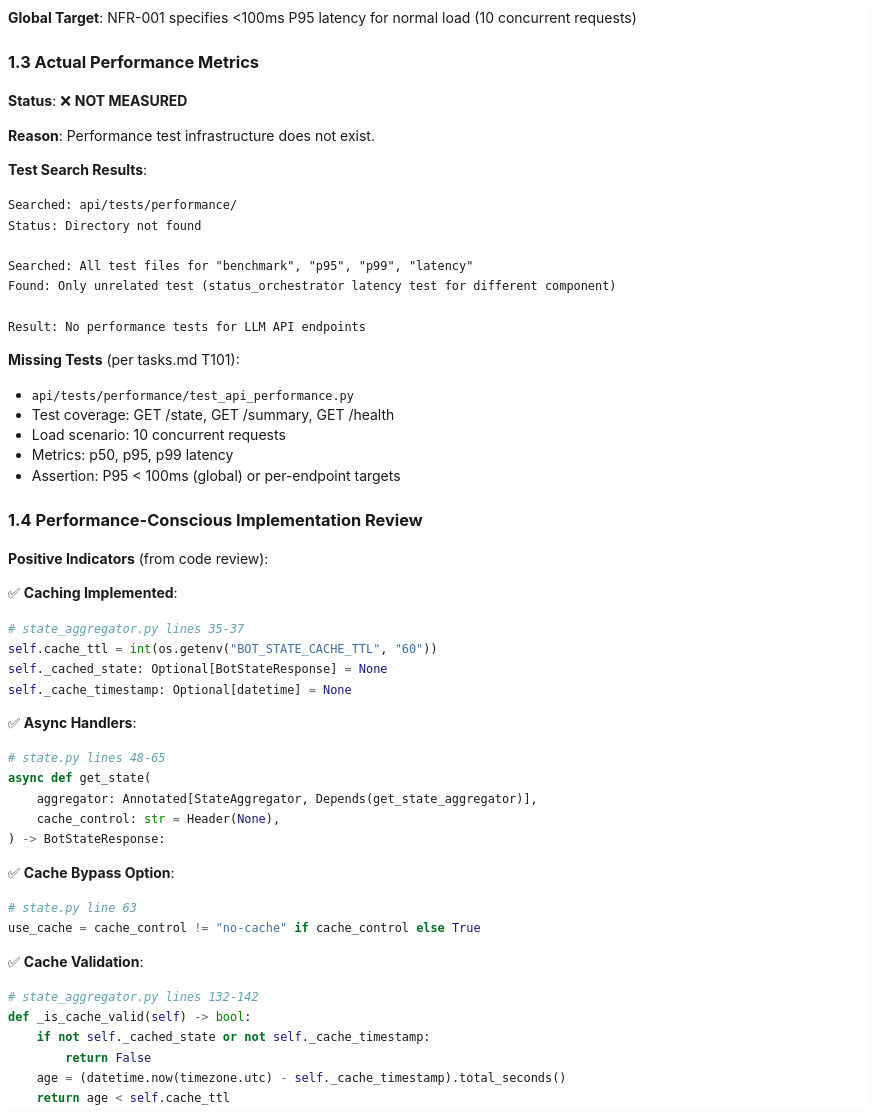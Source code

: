 **Global Target**: NFR-001 specifies <100ms P95 latency for normal load (10 concurrent requests)

### 1.3 Actual Performance Metrics

**Status**: ❌ **NOT MEASURED**

**Reason**: Performance test infrastructure does not exist.

**Test Search Results**:
```
Searched: api/tests/performance/
Status: Directory not found

Searched: All test files for "benchmark", "p95", "p99", "latency"
Found: Only unrelated test (status_orchestrator latency test for different component)

Result: No performance tests for LLM API endpoints
```

**Missing Tests** (per tasks.md T101):
- `api/tests/performance/test_api_performance.py`
- Test coverage: GET /state, GET /summary, GET /health
- Load scenario: 10 concurrent requests
- Metrics: p50, p95, p99 latency
- Assertion: P95 < 100ms (global) or per-endpoint targets

### 1.4 Performance-Conscious Implementation Review

**Positive Indicators** (from code review):

✅ **Caching Implemented**:
```python
# state_aggregator.py lines 35-37
self.cache_ttl = int(os.getenv("BOT_STATE_CACHE_TTL", "60"))
self._cached_state: Optional[BotStateResponse] = None
self._cache_timestamp: Optional[datetime] = None
```

✅ **Async Handlers**:
```python
# state.py lines 48-65
async def get_state(
    aggregator: Annotated[StateAggregator, Depends(get_state_aggregator)],
    cache_control: str = Header(None),
) -> BotStateResponse:
```

✅ **Cache Bypass Option**:
```python
# state.py line 63
use_cache = cache_control != "no-cache" if cache_control else True
```

✅ **Cache Validation**:
```python
# state_aggregator.py lines 132-142
def _is_cache_valid(self) -> bool:
    if not self._cached_state or not self._cache_timestamp:
        return False
    age = (datetime.now(timezone.utc) - self._cache_timestamp).total_seconds()
    return age < self.cache_ttl
```
